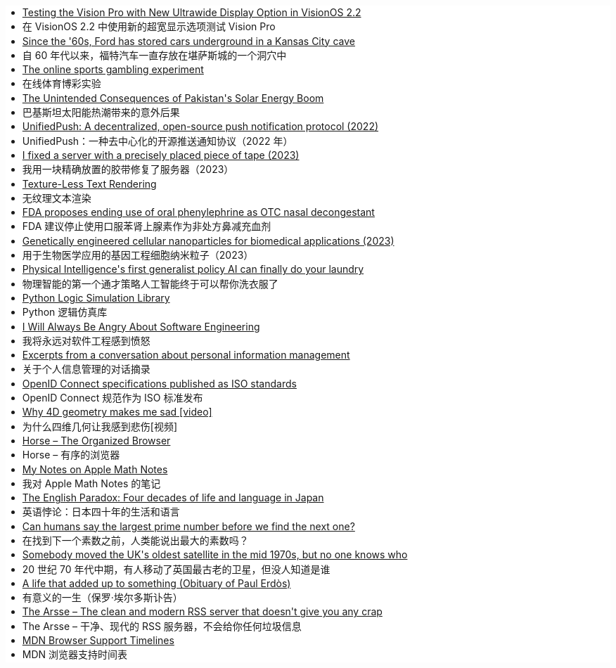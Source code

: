 - [Testing the Vision Pro with New Ultrawide Display Option in VisionOS 2.2](https://www.macrumors.com/2024/11/05/vision-pro-ultrawide-display/)
- 在 VisionOS 2.2 中使用新的超宽显示选项测试 Vision Pro
- [Since the '60s, Ford has stored cars underground in a Kansas City cave](https://www.hagerty.com/media/automotive-history/since-the-60s-ford-has-stored-cars-underground-in-a-kansas-city-cave/)
- 自 60 年代以来，福特汽车一直存放在堪萨斯城的一个洞穴中
- [The online sports gambling experiment](https://thezvi.substack.com/p/the-online-sports-gambling-experiment)
- 在线体育博彩实验
- [The Unintended Consequences of Pakistan's Solar Energy Boom](https://oilprice.com/Alternative-Energy/Solar-Energy/The-Unintended-Consequences-of-Pakistans-Solar-Energy-Boom.html)
- 巴基斯坦太阳能热潮带来的意外后果
- [UnifiedPush: A decentralized, open-source push notification protocol (2022)](https://f-droid.org/2022/12/18/unifiedpush.html)
- UnifiedPush：一种去中心化的开源推送通知协议（2022 年）
- [I fixed a server with a precisely placed piece of tape (2023)](https://social.treehouse.systems/@marcan/110252202169575508)
- 我用一块精确放置的胶带修复了服务器（2023）
- [Texture-Less Text Rendering](https://poniesandlight.co.uk/reflect/debug_print_text/)
- 无纹理文本渲染
- [FDA proposes ending use of oral phenylephrine as OTC nasal decongestant](https://www.fda.gov/news-events/press-announcements/fda-proposes-ending-use-oral-phenylephrine-otc-monograph-nasal-decongestant-active-ingredient-after)
- FDA 建议停止使用口服苯肾上腺素作为非处方鼻减充血剂
- [Genetically engineered cellular nanoparticles for biomedical applications (2023)](https://pmc.ncbi.nlm.nih.gov/articles/PMC10542936/)
- 用于生物医学应用的基因工程细胞纳米粒子（2023）
- [Physical Intelligence's first generalist policy AI can finally do your laundry](https://www.physicalintelligence.company/blog/pi0)
- 物理智能的第一个通才策略人工智能终于可以帮你洗衣服了
- [Python Logic Simulation Library](https://github.com/cjdrake/seqlogic)
- Python 逻辑仿真库
- [I Will Always Be Angry About Software Engineering](https://ludic.mataroa.blog/blog/why-i-will-always-be-angry-about-software-engineering/)
- 我将永远对软件工程感到愤怒
- [Excerpts from a conversation about personal information management](https://sachachua.com/blog/2024/11/excerpts-from-a-conversation-with-john-wiegley-johnw-and-adam-porter-alphapapa-about-personal-information-management/)
- 关于个人信息管理的对话摘录
- [OpenID Connect specifications published as ISO standards](https://self-issued.info/?p=2573)
- OpenID Connect 规范作为 ISO 标准发布
- [Why 4D geometry makes me sad [video]](https://www.youtube.com/watch?v=piJkuavhV50)
- 为什么四维几何让我感到悲伤[视频]
- [Horse – The Organized Browser](https://browser.horse)
- Horse – 有序的浏览器
- [My Notes on Apple Math Notes](https://mlajtos.mu/posts/new-kind-of-paper-5)
- 我对 Apple Math Notes 的笔记
- [The English Paradox: Four decades of life and language in Japan](https://www.tokyodev.com/articles/the-english-paradox-four-decades-of-life-and-language-in-japan)
- 英语悖论：日本四十年的生活和语言
- [Can humans say the largest prime number before we find the next one?](https://saytheprime.com/)
- 在找到下一个素数之前，人类能说出最大的素数吗？
- [Somebody moved the UK's oldest satellite in the mid 1970s, but no one knows who](https://www.bbc.co.uk/news/articles/cpwrr58801yo)
- 20 世纪 70 年代中期，有人移动了英国最古老的卫星，但没人知道是谁
- [A life that added up to something (Obituary of Paul Erdòs)](https://people.math.osu.edu/nevai.1/AT/ERDOS/erdos_washington_post.html)
- 有意义的一生（保罗·埃尔多斯讣告）
- [The Arsse – The clean and modern RSS server that doesn't give you any crap](https://thearsse.com/)
- The Arsse – 干净、现代的 RSS 服务器，不会给你任何垃圾信息
- [MDN Browser Support Timelines](https://tools.simonwillison.net/mdn-timelines)
- MDN 浏览器支持时间表